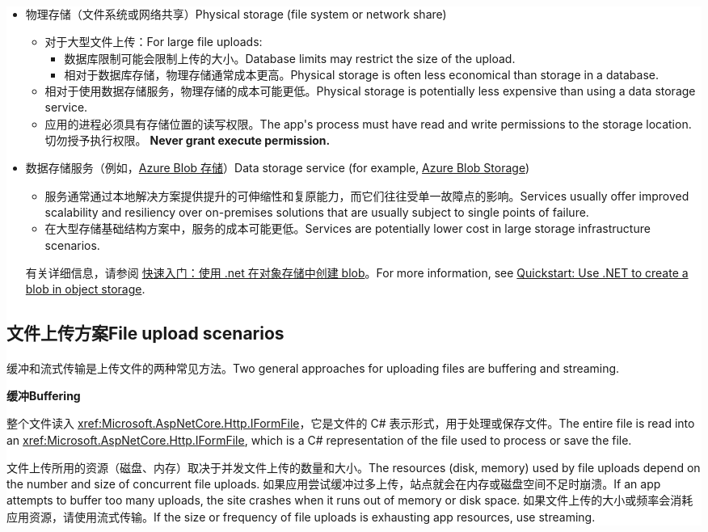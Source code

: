 * <span data-ttu-id="97da8-143">物理存储（文件系统或网络共享）</span><span class="sxs-lookup"><span data-stu-id="97da8-143">Physical storage (file system or network share)</span></span>

  * <span data-ttu-id="97da8-144">对于大型文件上传：</span><span class="sxs-lookup"><span data-stu-id="97da8-144">For large file uploads:</span></span>
    * <span data-ttu-id="97da8-145">数据库限制可能会限制上传的大小。</span><span class="sxs-lookup"><span data-stu-id="97da8-145">Database limits may restrict the size of the upload.</span></span>
    * <span data-ttu-id="97da8-146">相对于数据库存储，物理存储通常成本更高。</span><span class="sxs-lookup"><span data-stu-id="97da8-146">Physical storage is often less economical than storage in a database.</span></span>
  * <span data-ttu-id="97da8-147">相对于使用数据存储服务，物理存储的成本可能更低。</span><span class="sxs-lookup"><span data-stu-id="97da8-147">Physical storage is potentially less expensive than using a data storage service.</span></span>
  * <span data-ttu-id="97da8-148">应用的进程必须具有存储位置的读写权限。</span><span class="sxs-lookup"><span data-stu-id="97da8-148">The app's process must have read and write permissions to the storage location.</span></span> <span data-ttu-id="97da8-149">切勿授予执行权限。 </span><span class="sxs-lookup"><span data-stu-id="97da8-149">**Never grant execute permission.**</span></span>

* <span data-ttu-id="97da8-150">数据存储服务（例如，[Azure Blob 存储](https://azure.microsoft.com/services/storage/blobs/)）</span><span class="sxs-lookup"><span data-stu-id="97da8-150">Data storage service (for example, [Azure Blob Storage](https://azure.microsoft.com/services/storage/blobs/))</span></span>

  * <span data-ttu-id="97da8-151">服务通常通过本地解决方案提供提升的可伸缩性和复原能力，而它们往往受单一故障点的影响。</span><span class="sxs-lookup"><span data-stu-id="97da8-151">Services usually offer improved scalability and resiliency over on-premises solutions that are usually subject to single points of failure.</span></span>
  * <span data-ttu-id="97da8-152">在大型存储基础结构方案中，服务的成本可能更低。</span><span class="sxs-lookup"><span data-stu-id="97da8-152">Services are potentially lower cost in large storage infrastructure scenarios.</span></span>

  <span data-ttu-id="97da8-153">有关详细信息，请参阅 [快速入门：使用 .net 在对象存储中创建 blob](/azure/storage/blobs/storage-quickstart-blobs-dotnet)。</span><span class="sxs-lookup"><span data-stu-id="97da8-153">For more information, see [Quickstart: Use .NET to create a blob in object storage](/azure/storage/blobs/storage-quickstart-blobs-dotnet).</span></span>

## <a name="file-upload-scenarios"></a><span data-ttu-id="97da8-154">文件上传方案</span><span class="sxs-lookup"><span data-stu-id="97da8-154">File upload scenarios</span></span>

<span data-ttu-id="97da8-155">缓冲和流式传输是上传文件的两种常见方法。</span><span class="sxs-lookup"><span data-stu-id="97da8-155">Two general approaches for uploading files are buffering and streaming.</span></span>

<span data-ttu-id="97da8-156">**缓冲**</span><span class="sxs-lookup"><span data-stu-id="97da8-156">**Buffering**</span></span>

<span data-ttu-id="97da8-157">整个文件读入 <xref:Microsoft.AspNetCore.Http.IFormFile>，它是文件的 C# 表示形式，用于处理或保存文件。</span><span class="sxs-lookup"><span data-stu-id="97da8-157">The entire file is read into an <xref:Microsoft.AspNetCore.Http.IFormFile>, which is a C# representation of the file used to process or save the file.</span></span>

<span data-ttu-id="97da8-158">文件上传所用的资源（磁盘、内存）取决于并发文件上传的数量和大小。</span><span class="sxs-lookup"><span data-stu-id="97da8-158">The resources (disk, memory) used by file uploads depend on the number and size of concurrent file uploads.</span></span> <span data-ttu-id="97da8-159">如果应用尝试缓冲过多上传，站点就会在内存或磁盘空间不足时崩溃。</span><span class="sxs-lookup"><span data-stu-id="97da8-159">If an app attempts to buffer too many uploads, the site crashes when it runs out of memory or disk space.</span></span> <span data-ttu-id="97da8-160">如果文件上传的大小或频率会消耗应用资源，请使用流式传输。</span><span class="sxs-lookup"><span data-stu-id="97da8-160">If the size or frequency of file uploads is exhausting app resources, use streaming.</span></span>
